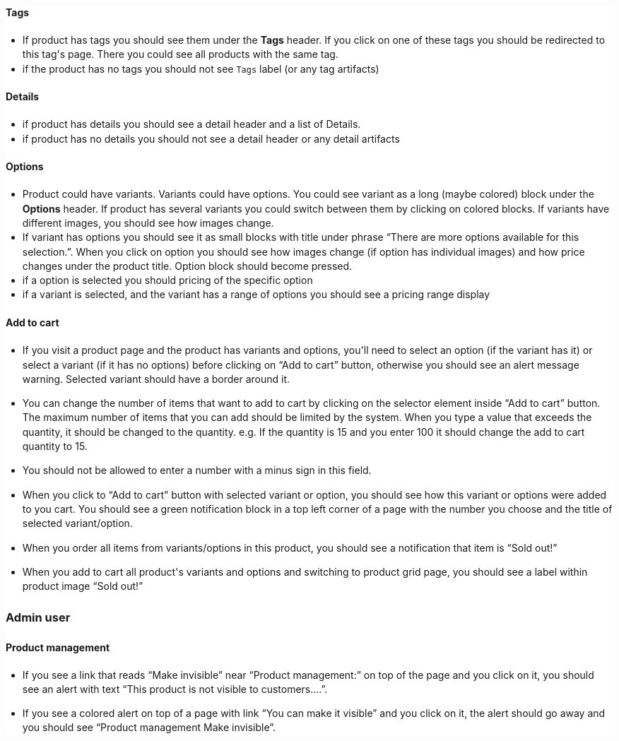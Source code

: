 #### Tags
* If product has tags you should see them under the **Tags** header. If you click on one of these tags you should be redirected to this tag's page. There you could see all products with the same tag.
* if the product has no tags you should not see `Tags` label (or any tag artifacts)

#### Details
* if product has details you should see a detail header and a list of Details. 
* if product has no details you should not see a detail header or any detail artifacts

#### Options
* Product could have variants. Variants could have options. You could see variant as a long (maybe colored) block under the **Options** header. If product has several variants you could switch between them by clicking on colored blocks. If variants have different images, you should see how images change.
* If variant has options you should see it as small blocks with title under phrase “There are more options available for this selection.”. When you click on option you should see how images change (if option has individual images) and how price changes under the product title. Option block should become pressed.
* if a option is selected you should pricing of the specific option
* if a variant is selected, and the variant has a range of options you should see a pricing range display

#### Add to cart
* If you visit a product page and the product has variants and options, you'll need to select an option (if the variant has it) or select a variant (if it has no options) before clicking on “Add to cart” button, otherwise you should see an alert message warning. Selected variant should have a border around it.

* You can change the number of items that want to add to cart by clicking on the selector element inside “Add to cart” button. The maximum number of items that you can add should be limited by the system. When you type a value that exceeds the quantity, it should be changed to the quantity. e.g. If the quantity is 15 and you enter 100 it should change the add to cart quantity to 15.

* You should not be allowed to enter a number with a minus sign in this field.

* When you click to “Add to cart” button with selected variant or option, you should see how this variant or options were added to you cart. You should see a green notification block in a top left corner of a page with the number you choose and the title of selected variant/option.

* When you order all items from variants/options in this product, you should see a notification that item is “Sold out!”

* When you add to cart all product's variants and options and switching to product grid page, you should see a label within product image “Sold out!”

### Admin user
#### Product management
* If you see a link that reads “Make invisible” near “Product management:” on top of the page and you click on it, you should see an alert with text “This product is not visible to customers....”.

* If you see a colored alert on top of a page with link “You can make it visible” and you click on it, the alert should go away and you should see “Product management Make invisible”.
